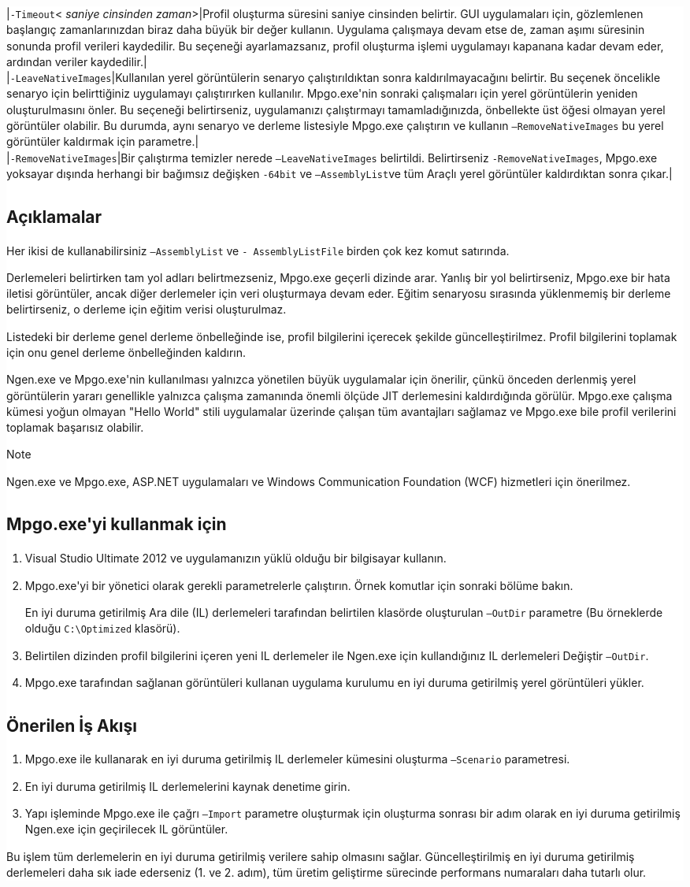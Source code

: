 |`-Timeout`\< *saniye cinsinden zaman*>|Profil oluşturma süresini saniye cinsinden belirtir. GUI uygulamaları için, gözlemlenen başlangıç zamanlarınızdan biraz daha büyük bir değer kullanın. Uygulama çalışmaya devam etse de, zaman aşımı süresinin sonunda profil verileri kaydedilir. Bu seçeneği ayarlamazsanız, profil oluşturma işlemi uygulamayı kapanana kadar devam eder, ardından veriler kaydedilir.|  
|`-LeaveNativeImages`|Kullanılan yerel görüntülerin senaryo çalıştırıldıktan sonra kaldırılmayacağını belirtir. Bu seçenek öncelikle senaryo için belirttiğiniz uygulamayı çalıştırırken kullanılır. Mpgo.exe'nin sonraki çalışmaları için yerel görüntülerin yeniden oluşturulmasını önler. Bu seçeneği belirtirseniz, uygulamanızı çalıştırmayı tamamladığınızda, önbellekte üst öğesi olmayan yerel görüntüler olabilir. Bu durumda, aynı senaryo ve derleme listesiyle Mpgo.exe çalıştırın ve kullanın `–RemoveNativeImages` bu yerel görüntüler kaldırmak için parametre.|  
|`-RemoveNativeImages`|Bir çalıştırma temizler nerede `–LeaveNativeImages` belirtildi. Belirtirseniz `-RemoveNativeImages`, Mpgo.exe yoksayar dışında herhangi bir bağımsız değişken `-64bit` ve `–AssemblyList`ve tüm Araçlı yerel görüntüler kaldırdıktan sonra çıkar.|  
  
## <a name="remarks"></a>Açıklamalar  
 Her ikisi de kullanabilirsiniz `–AssemblyList` ve `- AssemblyListFile` birden çok kez komut satırında.  
  
 Derlemeleri belirtirken tam yol adları belirtmezseniz, Mpgo.exe geçerli dizinde arar. Yanlış bir yol belirtirseniz, Mpgo.exe bir hata iletisi görüntüler, ancak diğer derlemeler için veri oluşturmaya devam eder. Eğitim senaryosu sırasında yüklenmemiş bir derleme belirtirseniz, o derleme için eğitim verisi oluşturulmaz.  
  
 Listedeki bir derleme genel derleme önbelleğinde ise, profil bilgilerini içerecek şekilde güncelleştirilmez.  Profil bilgilerini toplamak için onu genel derleme önbelleğinden kaldırın.  
  
 Ngen.exe ve Mpgo.exe'nin kullanılması yalnızca yönetilen büyük uygulamalar için önerilir, çünkü önceden derlenmiş yerel görüntülerin yararı genellikle yalnızca çalışma zamanında önemli ölçüde JIT derlemesini kaldırdığında görülür. Mpgo.exe çalışma kümesi yoğun olmayan "Hello World" stili uygulamalar üzerinde çalışan tüm avantajları sağlamaz ve Mpgo.exe bile profil verilerini toplamak başarısız olabilir.  
  
> [!NOTE]
>  Ngen.exe ve Mpgo.exe, ASP.NET uygulamaları ve Windows Communication Foundation (WCF) hizmetleri için önerilmez.  
  
## <a name="to-use-mpgoexe"></a>Mpgo.exe'yi kullanmak için  
  
1.  Visual Studio Ultimate 2012 ve uygulamanızın yüklü olduğu bir bilgisayar kullanın.  
  
2.  Mpgo.exe'yi bir yönetici olarak gerekli parametrelerle çalıştırın.  Örnek komutlar için sonraki bölüme bakın.  
  
     En iyi duruma getirilmiş Ara dile (IL) derlemeleri tarafından belirtilen klasörde oluşturulan `–OutDir` parametre (Bu örneklerde olduğu `C:\Optimized` klasörü).  
  
3.  Belirtilen dizinden profil bilgilerini içeren yeni IL derlemeler ile Ngen.exe için kullandığınız IL derlemeleri Değiştir `–OutDir`.  
  
4.  Mpgo.exe tarafından sağlanan görüntüleri kullanan uygulama kurulumu en iyi duruma getirilmiş yerel görüntüleri yükler.  
  
## <a name="suggested-workflow"></a>Önerilen İş Akışı  
  
1.  Mpgo.exe ile kullanarak en iyi duruma getirilmiş IL derlemeler kümesini oluşturma `–Scenario` parametresi.  
  
2.  En iyi duruma getirilmiş IL derlemelerini kaynak denetime girin.  
  
3.  Yapı işleminde Mpgo.exe ile çağrı `–Import` parametre oluşturmak için oluşturma sonrası bir adım olarak en iyi duruma getirilmiş Ngen.exe için geçirilecek IL görüntüler.  
  
 Bu işlem tüm derlemelerin en iyi duruma getirilmiş verilere sahip olmasını sağlar. Güncelleştirilmiş en iyi duruma getirilmiş derlemeleri daha sık iade ederseniz (1. ve 2. adım), tüm üretim geliştirme sürecinde performans numaraları daha tutarlı olur.  
  